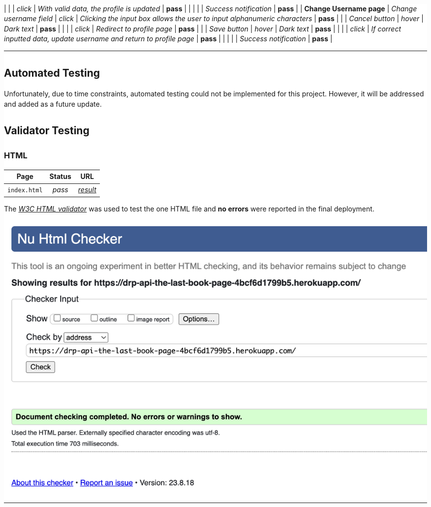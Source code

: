 |                          |                         |  _click_  | _With valid data, the profile is updated_                                                 | **pass**  |
|                          |                         |           | _Success notification_                                                                    | **pass**  |
| **Change Username page** | _Change username field_ |  _click_  | _Clicking the input box allows the user to input alphanumeric characters_                 | **pass**  |
|                          | _Cancel button_         |  _hover_  | _Dark text_                                                                               | **pass**  |
|                          |                         |  _click_  | _Redirect to profile page_                                                                | **pass**  |
|                          | _Save button_           |  _hover_  | _Dark text_                                                                               | **pass**  |
|                          |                         |  _click_  | _If correct inputted data, update username and return to profile page_                    | **pass**  |
|                          |                         |           | _Success notification_                                                                    | **pass**  |

---

## Automated Testing

Unfortunately, due to time constraints, automated testing could not be implemented for this project. However, it will be addressed and added as a future update.

## Validator Testing

### HTML

| Page         | Status |                                                      URL                                                      |
| ------------ | :----: | :-----------------------------------------------------------------------------------------------------------: |
| `index.html` | _pass_ | _[result](https://validator.w3.org/nu/?doc=https://drp-api-the-last-book-page-4bcf6d1799b5.herokuapp.com%2F)_ |

The _[W3C HTML validator](https://validator.w3.org/)_ was used to test the one HTML file and **no errors** were reported in the final deployment.

![HTML validator results](frontend/src/docs/testing/html-w3c-validation.png)

---